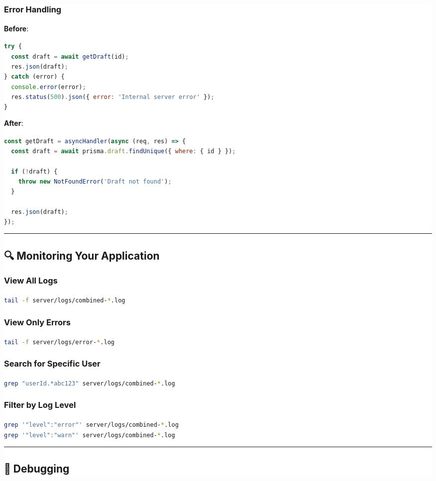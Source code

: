 ### Error Handling
**Before**:
```javascript
try {
  const draft = await getDraft(id);
  res.json(draft);
} catch (error) {
  console.error(error);
  res.status(500).json({ error: 'Internal server error' });
}
```

**After**:
```javascript
const getDraft = asyncHandler(async (req, res) => {
  const draft = await prisma.draft.findUnique({ where: { id } });

  if (!draft) {
    throw new NotFoundError('Draft not found');
  }

  res.json(draft);
});
```

---

## 🔍 Monitoring Your Application

### View All Logs
```bash
tail -f server/logs/combined-*.log
```

### View Only Errors
```bash
tail -f server/logs/error-*.log
```

### Search for Specific User
```bash
grep "userId.*abc123" server/logs/combined-*.log
```

### Filter by Log Level
```bash
grep '"level":"error"' server/logs/combined-*.log
grep '"level":"warn"' server/logs/combined-*.log
```

---

## 🐛 Debugging

